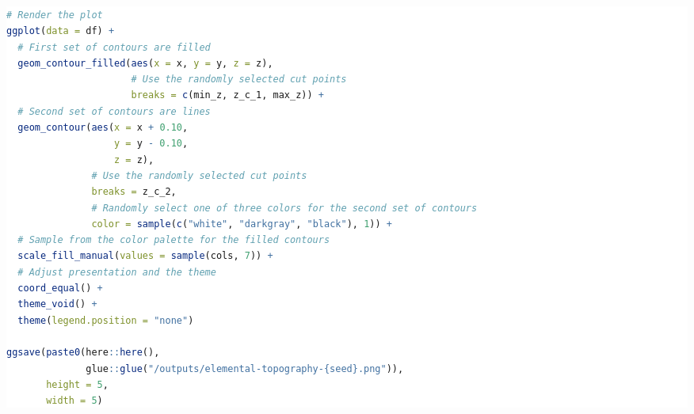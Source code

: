 ``` r
# Render the plot
ggplot(data = df) +
  # First set of contours are filled
  geom_contour_filled(aes(x = x, y = y, z = z),
                      # Use the randomly selected cut points
                      breaks = c(min_z, z_c_1, max_z)) +
  # Second set of contours are lines
  geom_contour(aes(x = x + 0.10,
                   y = y - 0.10, 
                   z = z),
               # Use the randomly selected cut points
               breaks = z_c_2,
               # Randomly select one of three colors for the second set of contours
               color = sample(c("white", "darkgray", "black"), 1)) +
  # Sample from the color palette for the filled contours
  scale_fill_manual(values = sample(cols, 7)) +
  # Adjust presentation and the theme
  coord_equal() +
  theme_void() +
  theme(legend.position = "none")

ggsave(paste0(here::here(),
              glue::glue("/outputs/elemental-topography-{seed}.png")), 
       height = 5, 
       width = 5)
```
